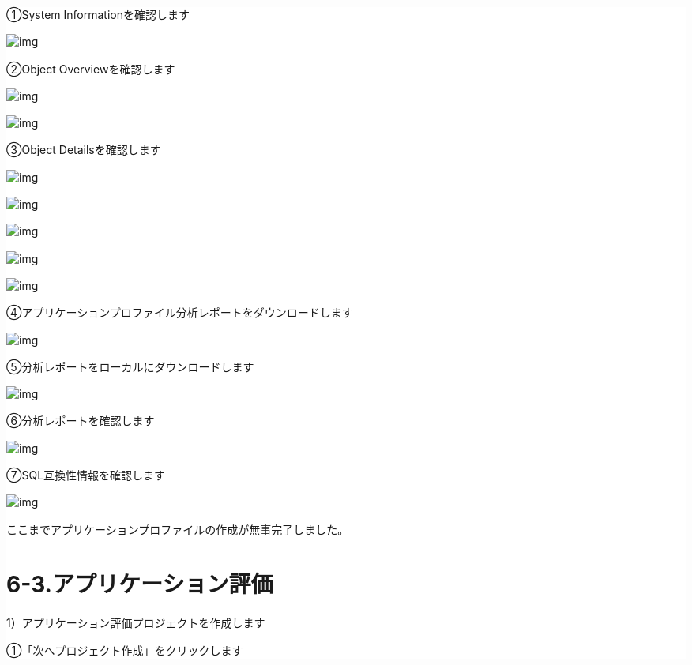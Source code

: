 ①System Informationを確認します      

![img](https://raw.githubusercontent.com/sbcloud/help/master/content/usecase-PolarDB/polardb_images_13574176438014225111/20210922233704.png "img")    


②Object Overviewを確認します      

![img](https://raw.githubusercontent.com/sbcloud/help/master/content/usecase-PolarDB/polardb_images_13574176438014225111/20210922233718.png "img")    


![img](https://raw.githubusercontent.com/sbcloud/help/master/content/usecase-PolarDB/polardb_images_13574176438014225111/20210922233726.png "img")    


③Object Detailsを確認します      

![img](https://raw.githubusercontent.com/sbcloud/help/master/content/usecase-PolarDB/polardb_images_13574176438014225111/20210922233735.png "img")    


![img](https://raw.githubusercontent.com/sbcloud/help/master/content/usecase-PolarDB/polardb_images_13574176438014225111/20210922233744.png "img")    


![img](https://raw.githubusercontent.com/sbcloud/help/master/content/usecase-PolarDB/polardb_images_13574176438014225111/20210922233753.png "img")    


![img](https://raw.githubusercontent.com/sbcloud/help/master/content/usecase-PolarDB/polardb_images_13574176438014225111/20210922233800.png "img")    


![img](https://raw.githubusercontent.com/sbcloud/help/master/content/usecase-PolarDB/polardb_images_13574176438014225111/20210922233807.png "img")    


④アプリケーションプロファイル分析レポートをダウンロードします      

![img](https://raw.githubusercontent.com/sbcloud/help/master/content/usecase-PolarDB/polardb_images_13574176438014225111/20210922233819.png "img")    


⑤分析レポートをローカルにダウンロードします      

![img](https://raw.githubusercontent.com/sbcloud/help/master/content/usecase-PolarDB/polardb_images_13574176438014225111/20210922233828.png "img")    


⑥分析レポートを確認します      

![img](https://raw.githubusercontent.com/sbcloud/help/master/content/usecase-PolarDB/polardb_images_13574176438014225111/20210922233837.png "img")    


⑦SQL互換性情報を確認します      

![img](https://raw.githubusercontent.com/sbcloud/help/master/content/usecase-PolarDB/polardb_images_13574176438014225111/20210922233846.png "img")    


ここまでアプリケーションプロファイルの作成が無事完了しました。        


# 6-3.アプリケーション評価
1）アプリケーション評価プロジェクトを作成します      

①「次へプロジェクト作成」をクリックします      

